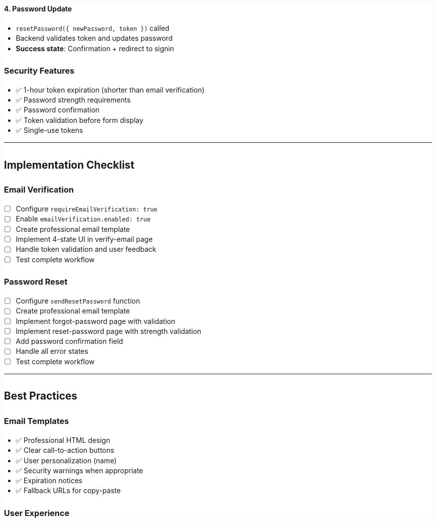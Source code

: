 #### 4. Password Update

- `resetPassword({ newPassword, token })` called
- Backend validates token and updates password
- **Success state**: Confirmation + redirect to signin

### Security Features

- ✅ 1-hour token expiration (shorter than email verification)
- ✅ Password strength requirements
- ✅ Password confirmation
- ✅ Token validation before form display
- ✅ Single-use tokens

---

## Implementation Checklist

### Email Verification

- [ ] Configure `requireEmailVerification: true`
- [ ] Enable `emailVerification.enabled: true`
- [ ] Create professional email template
- [ ] Implement 4-state UI in verify-email page
- [ ] Handle token validation and user feedback
- [ ] Test complete workflow

### Password Reset

- [ ] Configure `sendResetPassword` function
- [ ] Create professional email template
- [ ] Implement forgot-password page with validation
- [ ] Implement reset-password page with strength validation
- [ ] Add password confirmation field
- [ ] Handle all error states
- [ ] Test complete workflow

---

## Best Practices

### Email Templates

- ✅ Professional HTML design
- ✅ Clear call-to-action buttons
- ✅ User personalization (name)
- ✅ Security warnings when appropriate
- ✅ Expiration notices
- ✅ Fallback URLs for copy-paste

### User Experience
